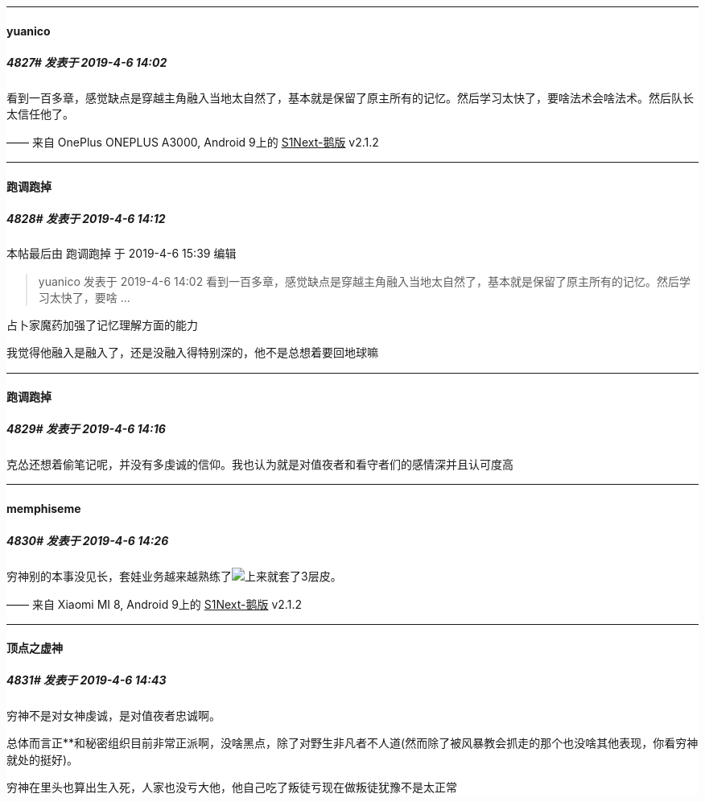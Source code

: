 
*****

####  yuanico  
##### 4827#       发表于 2019-4-6 14:02


看到一百多章，感觉缺点是穿越主角融入当地太自然了，基本就是保留了原主所有的记忆。然后学习太快了，要啥法术会啥法术。然后队长太信任他了。

—— 来自 OnePlus ONEPLUS A3000, Android 9上的 [S1Next-鹅版](https://github.com/ykrank/S1-Next/releases) v2.1.2


*****

####  跑调跑掉  
##### 4828#       发表于 2019-4-6 14:12


 本帖最后由 跑调跑掉 于 2019-4-6 15:39 编辑 
<blockquote>yuanico 发表于 2019-4-6 14:02
看到一百多章，感觉缺点是穿越主角融入当地太自然了，基本就是保留了原主所有的记忆。然后学习太快了，要啥 ...</blockquote>

占卜家魔药加强了记忆理解方面的能力


我觉得他融入是融入了，还是没融入得特别深的，他不是总想着要回地球嘛


*****

####  跑调跑掉  
##### 4829#       发表于 2019-4-6 14:16


克怂还想着偷笔记呢，并没有多虔诚的信仰。我也认为就是对值夜者和看守者们的感情深并且认可度高


*****

####  memphiseme  
##### 4830#       发表于 2019-4-6 14:26


穷神别的本事没见长，套娃业务越来越熟练了<img src="https://static.saraba1st.com/image/smiley/face2017/067.png" referrerpolicy="no-referrer">上来就套了3层皮。

—— 来自 Xiaomi MI 8, Android 9上的 [S1Next-鹅版](https://github.com/ykrank/S1-Next/releases) v2.1.2


*****

####  顶点之虚神  
##### 4831#       发表于 2019-4-6 14:43


穷神不是对女神虔诚，是对值夜者忠诚啊。

总体而言正**和秘密组织目前非常正派啊，没啥黑点，除了对野生非凡者不人道(然而除了被风暴教会抓走的那个也没啥其他表现，你看穷神就处的挺好)。

穷神在里头也算出生入死，人家也没亏大他，他自己吃了叛徒亏现在做叛徒犹豫不是太正常
